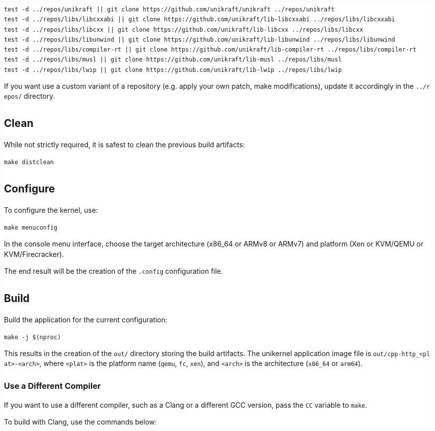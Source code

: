 ```console
test -d ../repos/unikraft || git clone https://github.com/unikraft/unikraft ../repos/unikraft
test -d ../repos/libs/libcxxabi || git clone https://github.com/unikraft/lib-libcxxabi ../repos/libs/libcxxabi
test -d ../repos/libs/libcxx || git clone https://github.com/unikraft/lib-libcxx ../repos/libs/libcxx
test -d ../repos/libs/libunwind || git clone https://github.com/unikraft/lib-libunwind ../repos/libs/libunwind
test -d ../repos/libs/compiler-rt || git clone https://github.com/unikraft/lib-compiler-rt ../repos/libs/compiler-rt
test -d ../repos/libs/musl || git clone https://github.com/unikraft/lib-musl ../repos/libs/musl
test -d ../repos/libs/lwip || git clone https://github.com/unikraft/lib-lwip ../repos/libs/lwip
```

If you want use a custom variant of a repository (e.g. apply your own patch, make modifications), update it accordingly in the `../repos/` directory.

## Clean

While not strictly required, it is safest to clean the previous build artifacts:

```console
make distclean
```

## Configure

To configure the kernel, use:

```console
make menuconfig
```

In the console menu interface, choose the target architecture (x86_64 or ARMv8 or ARMv7) and platform (Xen or KVM/QEMU or KVM/Firecracker).

The end result will be the creation of the `.config` configuration file.

## Build

Build the application for the current configuration:

```console
make -j $(nproc)
```

This results in the creation of the `out/` directory storing the build artifacts.
The unikernel application image file is `out/cpp-http_<plat>-<arch>`, where `<plat>` is the platform name (`qemu`, `fc`, `xen`), and `<arch>` is the architecture (`x86_64` or `arm64`).

### Use a Different Compiler

If you want to use a different compiler, such as a Clang or a different GCC version, pass the `CC` variable to `make`.

To build with Clang, use the commands below:
